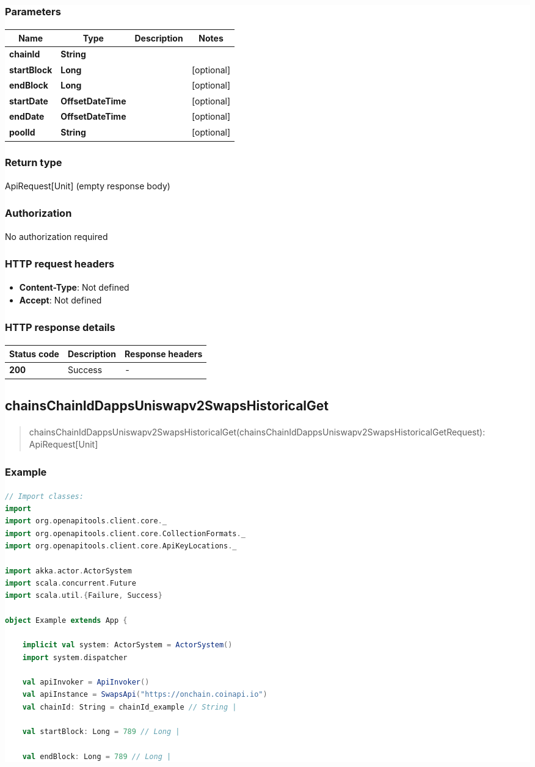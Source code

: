 ### Parameters


Name | Type | Description  | Notes
------------- | ------------- | ------------- | -------------
 **chainId** | **String**|  |
 **startBlock** | **Long**|  | [optional]
 **endBlock** | **Long**|  | [optional]
 **startDate** | **OffsetDateTime**|  | [optional]
 **endDate** | **OffsetDateTime**|  | [optional]
 **poolId** | **String**|  | [optional]

### Return type


ApiRequest[Unit] (empty response body)

### Authorization

No authorization required

### HTTP request headers

- **Content-Type**: Not defined
- **Accept**: Not defined

### HTTP response details
| Status code | Description | Response headers |
|-------------|-------------|------------------|
| **200** | Success |  -  |


## chainsChainIdDappsUniswapv2SwapsHistoricalGet

> chainsChainIdDappsUniswapv2SwapsHistoricalGet(chainsChainIdDappsUniswapv2SwapsHistoricalGetRequest): ApiRequest[Unit]



### Example

```scala
// Import classes:
import 
import org.openapitools.client.core._
import org.openapitools.client.core.CollectionFormats._
import org.openapitools.client.core.ApiKeyLocations._

import akka.actor.ActorSystem
import scala.concurrent.Future
import scala.util.{Failure, Success}

object Example extends App {
    
    implicit val system: ActorSystem = ActorSystem()
    import system.dispatcher

    val apiInvoker = ApiInvoker()
    val apiInstance = SwapsApi("https://onchain.coinapi.io")
    val chainId: String = chainId_example // String | 

    val startBlock: Long = 789 // Long | 

    val endBlock: Long = 789 // Long | 

```